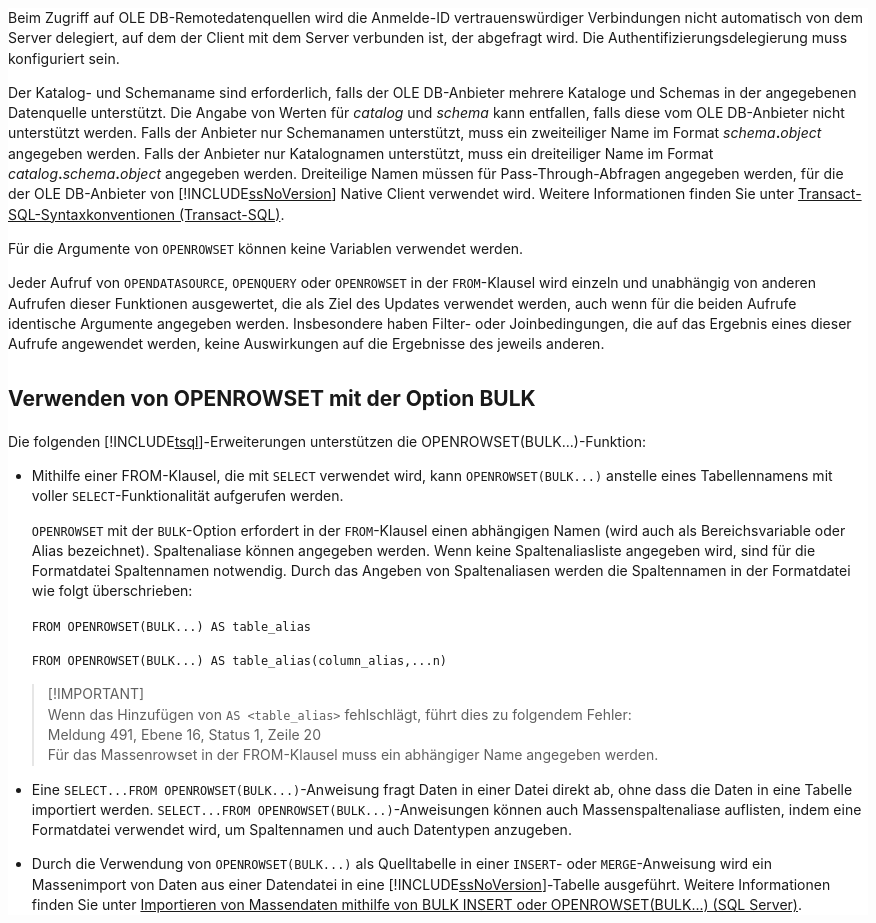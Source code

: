  Beim Zugriff auf OLE DB-Remotedatenquellen wird die Anmelde-ID vertrauenswürdiger Verbindungen nicht automatisch von dem Server delegiert, auf dem der Client mit dem Server verbunden ist, der abgefragt wird. Die Authentifizierungsdelegierung muss konfiguriert sein.  
  
 Der Katalog- und Schemaname sind erforderlich, falls der OLE DB-Anbieter mehrere Kataloge und Schemas in der angegebenen Datenquelle unterstützt. Die Angabe von Werten für _catalog_ und _schema_ kann entfallen, falls diese vom OLE DB-Anbieter nicht unterstützt werden. Falls der Anbieter nur Schemanamen unterstützt, muss ein zweiteiliger Name im Format _schema_**.**_object_ angegeben werden. Falls der Anbieter nur Katalognamen unterstützt, muss ein dreiteiliger Name im Format _catalog_**.**_schema_**.**_object_ angegeben werden. Dreiteilige Namen müssen für Pass-Through-Abfragen angegeben werden, für die der OLE DB-Anbieter von [!INCLUDE[ssNoVersion](../../includes/ssnoversion-md.md)] Native Client verwendet wird. Weitere Informationen finden Sie unter [Transact-SQL-Syntaxkonventionen &#40;Transact-SQL&#41;](../../t-sql/language-elements/transact-sql-syntax-conventions-transact-sql.md).  
  
 Für die Argumente von `OPENROWSET` können keine Variablen verwendet werden.  
  
 Jeder Aufruf von `OPENDATASOURCE`, `OPENQUERY` oder `OPENROWSET` in der `FROM`-Klausel wird einzeln und unabhängig von anderen Aufrufen dieser Funktionen ausgewertet, die als Ziel des Updates verwendet werden, auch wenn für die beiden Aufrufe identische Argumente angegeben werden. Insbesondere haben Filter- oder Joinbedingungen, die auf das Ergebnis eines dieser Aufrufe angewendet werden, keine Auswirkungen auf die Ergebnisse des jeweils anderen.  
  
## <a name="using-openrowset-with-the-bulk-option"></a>Verwenden von OPENROWSET mit der Option BULK  
 Die folgenden [!INCLUDE[tsql](../../includes/tsql-md.md)]-Erweiterungen unterstützen die OPENROWSET(BULK...)-Funktion:  
  
-   Mithilfe einer FROM-Klausel, die mit `SELECT` verwendet wird, kann `OPENROWSET(BULK...)` anstelle eines Tabellennamens mit voller `SELECT`-Funktionalität aufgerufen werden.  
  
     `OPENROWSET` mit der `BULK`-Option erfordert in der `FROM`-Klausel einen abhängigen Namen (wird auch als Bereichsvariable oder Alias bezeichnet). Spaltenaliase können angegeben werden. Wenn keine Spaltenaliasliste angegeben wird, sind für die Formatdatei Spaltennamen notwendig. Durch das Angeben von Spaltenaliasen werden die Spaltennamen in der Formatdatei wie folgt überschrieben:  
  
     `FROM OPENROWSET(BULK...) AS table_alias`  
  
     `FROM OPENROWSET(BULK...) AS table_alias(column_alias,...n)`  
>    [!IMPORTANT]  
>    Wenn das Hinzufügen von `AS <table_alias>` fehlschlägt, führt dies zu folgendem Fehler:    
>    Meldung 491, Ebene 16, Status 1, Zeile 20    
>    Für das Massenrowset in der FROM-Klausel muss ein abhängiger Name angegeben werden.    
  
-   Eine `SELECT...FROM OPENROWSET(BULK...)`-Anweisung fragt Daten in einer Datei direkt ab, ohne dass die Daten in eine Tabelle importiert werden. `SELECT...FROM OPENROWSET(BULK...)`-Anweisungen können auch Massenspaltenaliase auflisten, indem eine Formatdatei verwendet wird, um Spaltennamen und auch Datentypen anzugeben.  
  
-   Durch die Verwendung von `OPENROWSET(BULK...)` als Quelltabelle in einer `INSERT`- oder `MERGE`-Anweisung wird ein Massenimport von Daten aus einer Datendatei in eine [!INCLUDE[ssNoVersion](../../includes/ssnoversion-md.md)]-Tabelle ausgeführt. Weitere Informationen finden Sie unter [Importieren von Massendaten mithilfe von BULK INSERT oder OPENROWSET&#40;BULK...&#41; &#40;SQL Server&#41;](../../relational-databases/import-export/import-bulk-data-by-using-bulk-insert-or-openrowset-bulk-sql-server.md).  
  